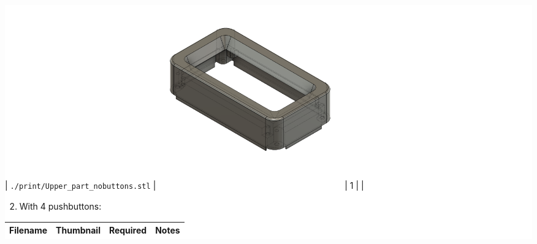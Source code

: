 | `./print/Upper_part_nobuttons.stl` | <img src="./print/rendering/Upper_part_nobuttons.png" alt="Upper part" width="300"/> | 1        |       |


2. With 4 pushbuttons:


| Filename                       | Thumbnail                                                                              | Required | Notes |
| ------------------------------ | ---------------------------------------------------------------------------------------| -------- | ------|
